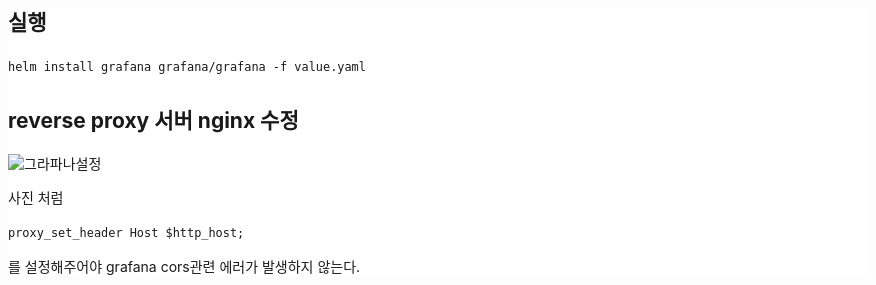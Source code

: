 ## 실행

    helm install grafana grafana/grafana -f value.yaml

## reverse proxy 서버 nginx 수정

![그라파나설정](https://user-images.githubusercontent.com/68090443/195823175-e13d7762-a69b-4825-b3af-178c42e3fcc0.PNG)

사진 처럼

    proxy_set_header Host $http_host;
    
를 설정해주어야 grafana cors관련 에러가 발생하지 않는다.
